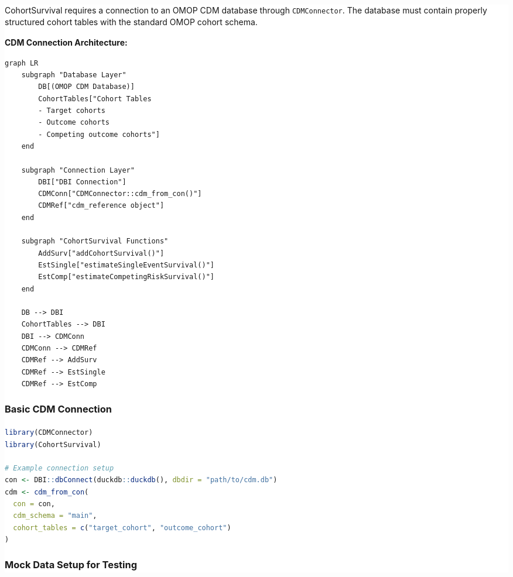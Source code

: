 CohortSurvival requires a connection to an OMOP CDM database through `CDMConnector`. The database must contain properly structured cohort tables with the standard OMOP cohort schema.

**CDM Connection Architecture:**

```mermaid
graph LR
    subgraph "Database Layer"
        DB[(OMOP CDM Database)]
        CohortTables["Cohort Tables
        - Target cohorts
        - Outcome cohorts
        - Competing outcome cohorts"]
    end
    
    subgraph "Connection Layer"
        DBI["DBI Connection"]
        CDMConn["CDMConnector::cdm_from_con()"]
        CDMRef["cdm_reference object"]
    end
    
    subgraph "CohortSurvival Functions"
        AddSurv["addCohortSurvival()"]
        EstSingle["estimateSingleEventSurvival()"]
        EstComp["estimateCompetingRiskSurvival()"]
    end
    
    DB --> DBI
    CohortTables --> DBI
    DBI --> CDMConn
    CDMConn --> CDMRef
    CDMRef --> AddSurv
    CDMRef --> EstSingle
    CDMRef --> EstComp
```

### Basic CDM Connection

```r
library(CDMConnector)
library(CohortSurvival)

# Example connection setup
con <- DBI::dbConnect(duckdb::duckdb(), dbdir = "path/to/cdm.db")
cdm <- cdm_from_con(
  con = con,
  cdm_schema = "main",
  cohort_tables = c("target_cohort", "outcome_cohort")
)
```

### Mock Data Setup for Testing
